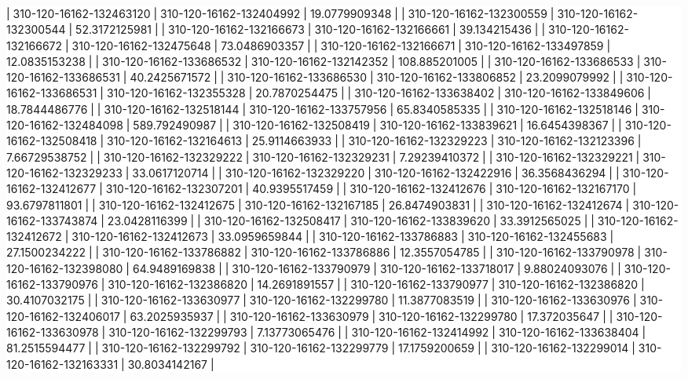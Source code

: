 | 310-120-16162-132463120 | 310-120-16162-132404992 | 19.0779909348 |
| 310-120-16162-132300559 | 310-120-16162-132300544 | 52.3172125981 |
| 310-120-16162-132166673 | 310-120-16162-132166661 | 39.134215436 |
| 310-120-16162-132166672 | 310-120-16162-132475648 | 73.0486903357 |
| 310-120-16162-132166671 | 310-120-16162-133497859 | 12.0835153238 |
| 310-120-16162-133686532 | 310-120-16162-132142352 | 108.885201005 |
| 310-120-16162-133686533 | 310-120-16162-133686531 | 40.2425671572 |
| 310-120-16162-133686530 | 310-120-16162-133806852 | 23.2099079992 |
| 310-120-16162-133686531 | 310-120-16162-132355328 | 20.7870254475 |
| 310-120-16162-133638402 | 310-120-16162-133849606 | 18.7844486776 |
| 310-120-16162-132518144 | 310-120-16162-133757956 | 65.8340585335 |
| 310-120-16162-132518146 | 310-120-16162-132484098 | 589.792490987 |
| 310-120-16162-132508419 | 310-120-16162-133839621 | 16.6454398367 |
| 310-120-16162-132508418 | 310-120-16162-132164613 | 25.9114663933 |
| 310-120-16162-132329223 | 310-120-16162-132123396 | 7.66729538752 |
| 310-120-16162-132329222 | 310-120-16162-132329231 | 7.29239410372 |
| 310-120-16162-132329221 | 310-120-16162-132329233 | 33.0617120714 |
| 310-120-16162-132329220 | 310-120-16162-132422916 | 36.3568436294 |
| 310-120-16162-132412677 | 310-120-16162-132307201 | 40.9395517459 |
| 310-120-16162-132412676 | 310-120-16162-132167170 | 93.6797811801 |
| 310-120-16162-132412675 | 310-120-16162-132167185 | 26.8474903831 |
| 310-120-16162-132412674 | 310-120-16162-133743874 | 23.0428116399 |
| 310-120-16162-132508417 | 310-120-16162-133839620 | 33.3912565025 |
| 310-120-16162-132412672 | 310-120-16162-132412673 | 33.0959659844 |
| 310-120-16162-133786883 | 310-120-16162-132455683 | 27.1500234222 |
| 310-120-16162-133786882 | 310-120-16162-133786886 | 12.3557054785 |
| 310-120-16162-133790978 | 310-120-16162-132398080 | 64.9489169838 |
| 310-120-16162-133790979 | 310-120-16162-133718017 | 9.88024093076 |
| 310-120-16162-133790976 | 310-120-16162-132386820 | 14.2691891557 |
| 310-120-16162-133790977 | 310-120-16162-132386820 | 30.4107032175 |
| 310-120-16162-133630977 | 310-120-16162-132299780 | 11.3877083519 |
| 310-120-16162-133630976 | 310-120-16162-132406017 | 63.2025935937 |
| 310-120-16162-133630979 | 310-120-16162-132299780 | 17.372035647 |
| 310-120-16162-133630978 | 310-120-16162-132299793 | 7.13773065476 |
| 310-120-16162-132414992 | 310-120-16162-133638404 | 81.2515594477 |
| 310-120-16162-132299792 | 310-120-16162-132299779 | 17.1759200659 |
| 310-120-16162-132299014 | 310-120-16162-132163331 | 30.8034142167 |